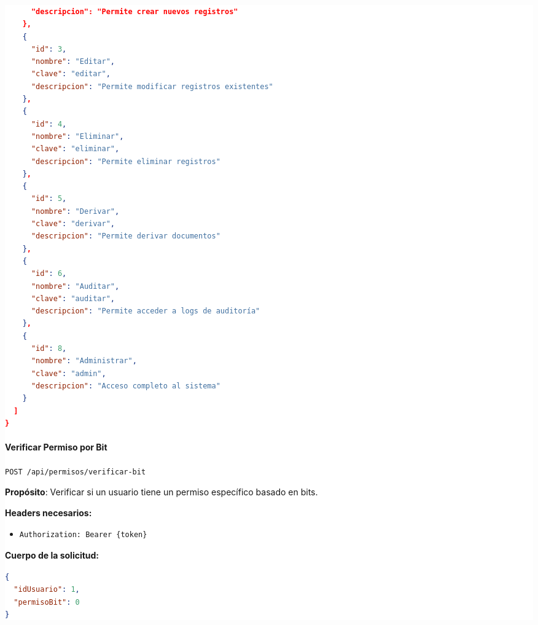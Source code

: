 ```json
      "descripcion": "Permite crear nuevos registros"
    },
    {
      "id": 3,
      "nombre": "Editar",
      "clave": "editar",
      "descripcion": "Permite modificar registros existentes"
    },
    {
      "id": 4,
      "nombre": "Eliminar",
      "clave": "eliminar",
      "descripcion": "Permite eliminar registros"
    },
    {
      "id": 5,
      "nombre": "Derivar",
      "clave": "derivar",
      "descripcion": "Permite derivar documentos"
    },
    {
      "id": 6,
      "nombre": "Auditar",
      "clave": "auditar",
      "descripcion": "Permite acceder a logs de auditoría"
    },
    {
      "id": 8,
      "nombre": "Administrar",
      "clave": "admin",
      "descripcion": "Acceso completo al sistema"
    }
  ]
}
```

#### Verificar Permiso por Bit

```
POST /api/permisos/verificar-bit
```

**Propósito**: Verificar si un usuario tiene un permiso específico basado en bits.

**Headers necesarios:**
- `Authorization: Bearer {token}`

**Cuerpo de la solicitud:**
```json
{
  "idUsuario": 1,
  "permisoBit": 0
}
```
